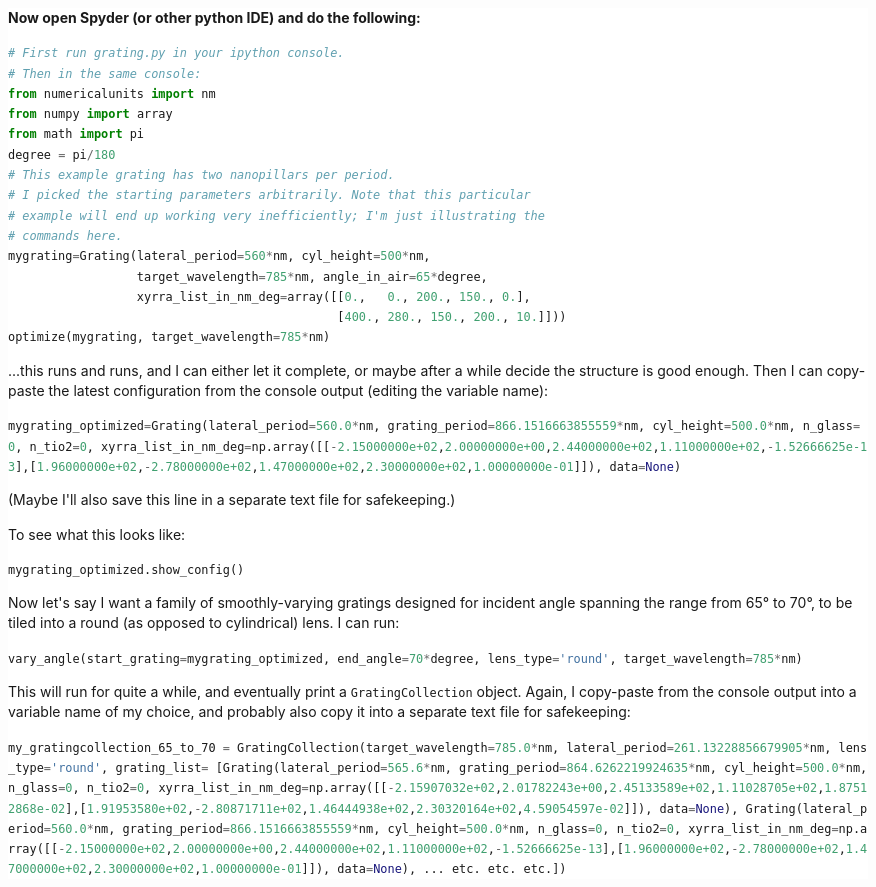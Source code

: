 **Now open Spyder (or other python IDE) and do the following:**

```python
# First run grating.py in your ipython console.
# Then in the same console:
from numericalunits import nm
from numpy import array
from math import pi
degree = pi/180
# This example grating has two nanopillars per period.
# I picked the starting parameters arbitrarily. Note that this particular
# example will end up working very inefficiently; I'm just illustrating the
# commands here.
mygrating=Grating(lateral_period=560*nm, cyl_height=500*nm,
                  target_wavelength=785*nm, angle_in_air=65*degree,
                  xyrra_list_in_nm_deg=array([[0.,   0., 200., 150., 0.],
      	                                      [400., 280., 150., 200., 10.]]))
optimize(mygrating, target_wavelength=785*nm)
```

...this runs and runs, and I can either let it complete, or maybe after a while decide the structure is good enough. Then I can copy-paste the latest configuration from the console output (editing the variable name):

```python
mygrating_optimized=Grating(lateral_period=560.0*nm, grating_period=866.1516663855559*nm, cyl_height=500.0*nm, n_glass=0, n_tio2=0, xyrra_list_in_nm_deg=np.array([[-2.15000000e+02,2.00000000e+00,2.44000000e+02,1.11000000e+02,-1.52666625e-13],[1.96000000e+02,-2.78000000e+02,1.47000000e+02,2.30000000e+02,1.00000000e-01]]), data=None)
```

(Maybe I'll also save this line in a separate text file for safekeeping.)

To see what this looks like:

```python
mygrating_optimized.show_config()
```

Now let's say I want a family of smoothly-varying gratings designed for incident angle spanning the range from 65° to 70°, to be tiled into a round (as opposed to cylindrical) lens. I can run:

```python
vary_angle(start_grating=mygrating_optimized, end_angle=70*degree, lens_type='round', target_wavelength=785*nm)
```

This will run for quite a while, and eventually print a `GratingCollection` object. Again, I copy-paste from the console output into a variable name of my choice, and probably also copy it into a separate text file for safekeeping:

```python
my_gratingcollection_65_to_70 = GratingCollection(target_wavelength=785.0*nm, lateral_period=261.13228856679905*nm, lens_type='round', grating_list= [Grating(lateral_period=565.6*nm, grating_period=864.6262219924635*nm, cyl_height=500.0*nm, n_glass=0, n_tio2=0, xyrra_list_in_nm_deg=np.array([[-2.15907032e+02,2.01782243e+00,2.45133589e+02,1.11028705e+02,1.87512868e-02],[1.91953580e+02,-2.80871711e+02,1.46444938e+02,2.30320164e+02,4.59054597e-02]]), data=None), Grating(lateral_period=560.0*nm, grating_period=866.1516663855559*nm, cyl_height=500.0*nm, n_glass=0, n_tio2=0, xyrra_list_in_nm_deg=np.array([[-2.15000000e+02,2.00000000e+00,2.44000000e+02,1.11000000e+02,-1.52666625e-13],[1.96000000e+02,-2.78000000e+02,1.47000000e+02,2.30000000e+02,1.00000000e-01]]), data=None), ... etc. etc. etc.])
```
